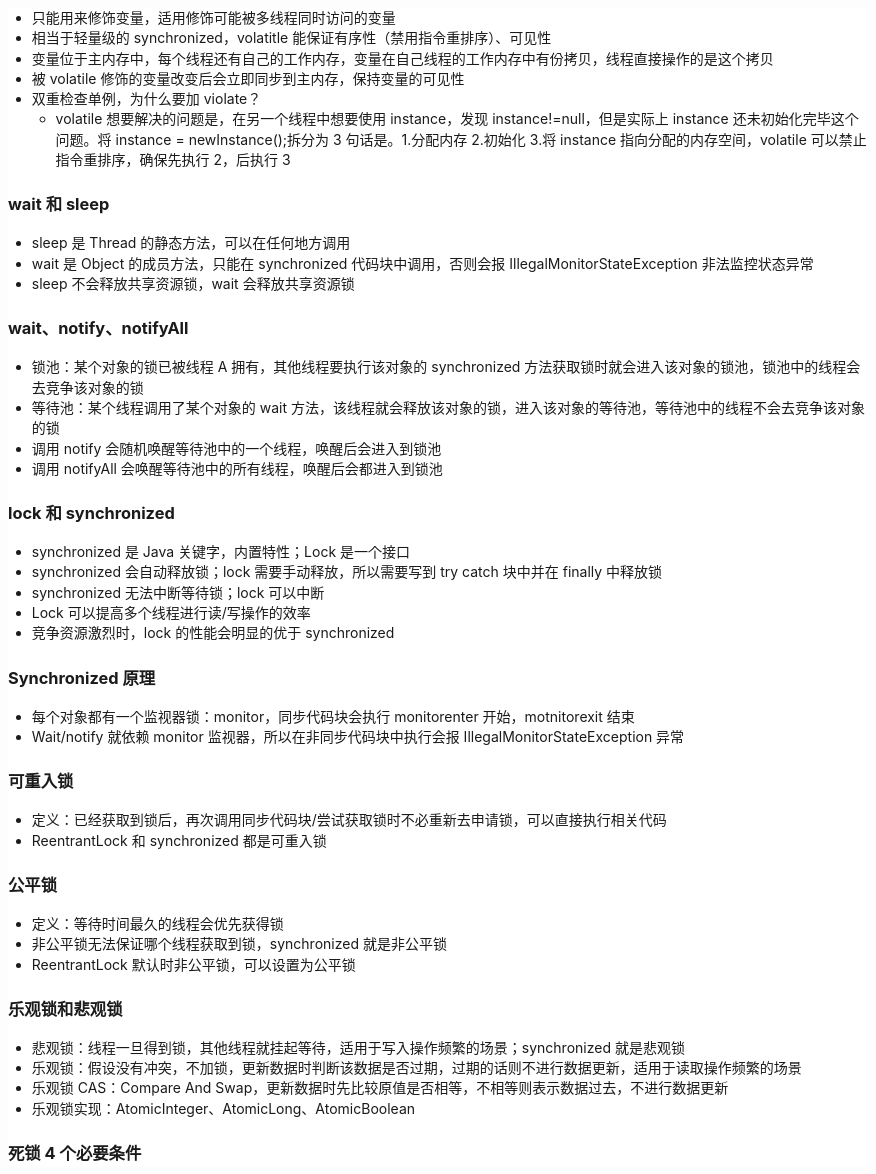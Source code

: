 - 只能用来修饰变量，适用修饰可能被多线程同时访问的变量
- 相当于轻量级的 synchronized，volatitle 能保证有序性（禁用指令重排序）、可见性
- 变量位于主内存中，每个线程还有自己的工作内存，变量在自己线程的工作内存中有份拷贝，线程直接操作的是这个拷贝
- 被 volatile 修饰的变量改变后会立即同步到主内存，保持变量的可见性
- 双重检查单例，为什么要加 violate？
  - volatile 想要解决的问题是，在另一个线程中想要使用 instance，发现 instance!=null，但是实际上 instance 还未初始化完毕这个问题。将 instance = newInstance();拆分为 3 句话是。1.分配内存 2.初始化 3.将 instance 指向分配的内存空间，volatile 可以禁止指令重排序，确保先执行 2，后执行 3

### wait 和 sleep

- sleep 是 Thread 的静态方法，可以在任何地方调用
- wait 是 Object 的成员方法，只能在 synchronized 代码块中调用，否则会报 IllegalMonitorStateException 非法监控状态异常
- sleep 不会释放共享资源锁，wait 会释放共享资源锁

### wait、notify、notifyAll

- 锁池：某个对象的锁已被线程 A 拥有，其他线程要执行该对象的 synchronized 方法获取锁时就会进入该对象的锁池，锁池中的线程会去竞争该对象的锁
- 等待池：某个线程调用了某个对象的 wait 方法，该线程就会释放该对象的锁，进入该对象的等待池，等待池中的线程不会去竞争该对象的锁
- 调用 notify 会随机唤醒等待池中的一个线程，唤醒后会进入到锁池
- 调用 notifyAll 会唤醒等待池中的所有线程，唤醒后会都进入到锁池

### lock 和 synchronized

- synchronized 是 Java 关键字，内置特性；Lock 是一个接口
- synchronized 会自动释放锁；lock 需要手动释放，所以需要写到 try catch 块中并在 finally 中释放锁
- synchronized 无法中断等待锁；lock 可以中断
- Lock 可以提高多个线程进行读/写操作的效率
- 竞争资源激烈时，lock 的性能会明显的优于 synchronized

### Synchronized 原理

- 每个对象都有一个监视器锁：monitor，同步代码块会执行 monitorenter 开始，motnitorexit 结束
- Wait/notify 就依赖 monitor 监视器，所以在非同步代码块中执行会报 IllegalMonitorStateException 异常

### 可重入锁

- 定义：已经获取到锁后，再次调用同步代码块/尝试获取锁时不必重新去申请锁，可以直接执行相关代码
- ReentrantLock 和 synchronized 都是可重入锁

### 公平锁

- 定义：等待时间最久的线程会优先获得锁
- 非公平锁无法保证哪个线程获取到锁，synchronized 就是非公平锁
- ReentrantLock 默认时非公平锁，可以设置为公平锁

### 乐观锁和悲观锁

- 悲观锁：线程一旦得到锁，其他线程就挂起等待，适用于写入操作频繁的场景；synchronized 就是悲观锁
- 乐观锁：假设没有冲突，不加锁，更新数据时判断该数据是否过期，过期的话则不进行数据更新，适用于读取操作频繁的场景
- 乐观锁 CAS：Compare And Swap，更新数据时先比较原值是否相等，不相等则表示数据过去，不进行数据更新
- 乐观锁实现：AtomicInteger、AtomicLong、AtomicBoolean

### 死锁 4 个必要条件
